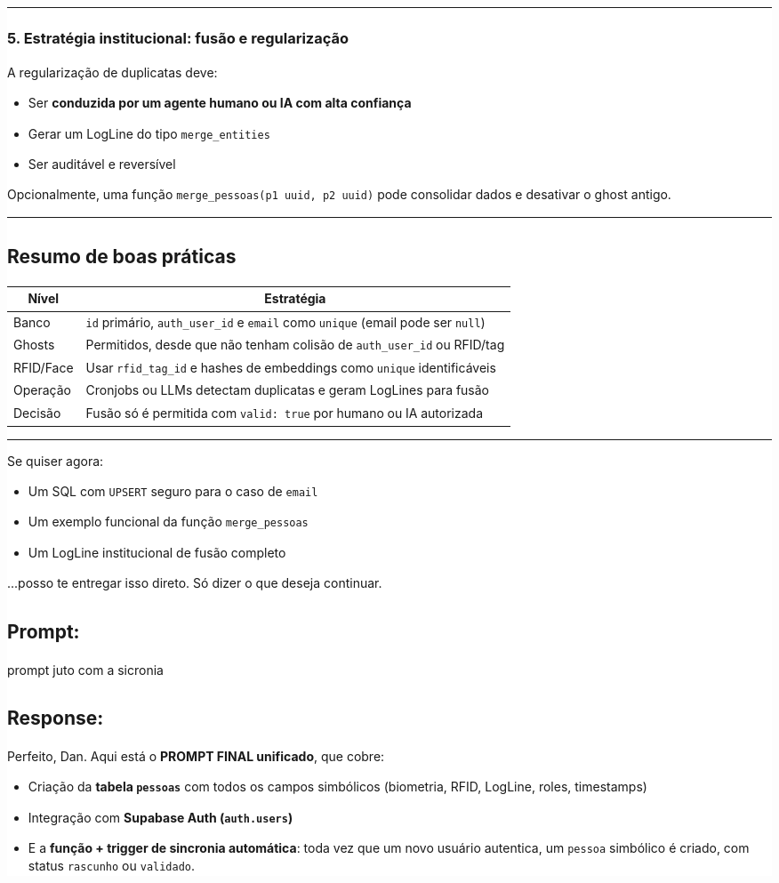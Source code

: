 * * *

### **5\. Estratégia institucional: fusão e regularização**

A regularização de duplicatas deve:

*   Ser **conduzida por um agente humano ou IA com alta confiança**
    
*   Gerar um LogLine do tipo `merge_entities`
    
*   Ser auditável e reversível
    

Opcionalmente, uma função `merge_pessoas(p1 uuid, p2 uuid)` pode consolidar dados e desativar o ghost antigo.

* * *

**Resumo de boas práticas**
---------------------------

| Nível | Estratégia |
| --- | --- |
| Banco | `id` primário, `auth_user_id` e `email` como `unique` (email pode ser `null`) |
| Ghosts | Permitidos, desde que não tenham colisão de `auth_user_id` ou RFID/tag |
| RFID/Face | Usar `rfid_tag_id` e hashes de embeddings como `unique` identificáveis |
| Operação | Cronjobs ou LLMs detectam duplicatas e geram LogLines para fusão |
| Decisão | Fusão só é permitida com `valid: true` por humano ou IA autorizada |

* * *

Se quiser agora:

*   Um SQL com `UPSERT` seguro para o caso de `email`
    
*   Um exemplo funcional da função `merge_pessoas`
    
*   Um LogLine institucional de fusão completo
    

...posso te entregar isso direto. Só dizer o que deseja continuar.

## Prompt:
prompt juto com a sicronia

## Response:
Perfeito, Dan. Aqui está o **PROMPT FINAL unificado**, que cobre:

*   Criação da **tabela `pessoas`** com todos os campos simbólicos (biometria, RFID, LogLine, roles, timestamps)
    
*   Integração com **Supabase Auth (`auth.users`)**
    
*   E a **função + trigger de sincronia automática**: toda vez que um novo usuário autentica, um `pessoa` simbólico é criado, com status `rascunho` ou `validado`.
    